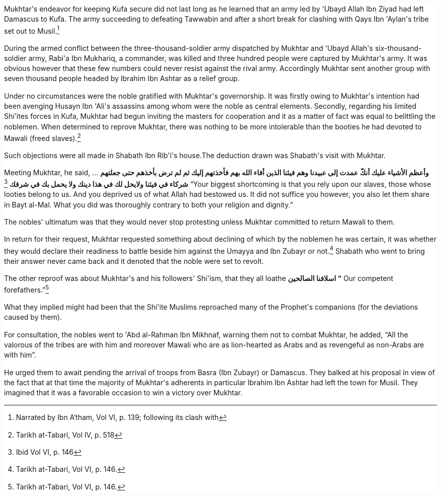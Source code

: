 Mukhtar's endeavor for keeping Kufa secure did not last long as he
learned that an army led by 'Ubayd Allah Ibn Ziyad had left Damascus to
Kufa. The army succeeding to defeating Tawwabin and after a short break
for clashing with Qays Ibn 'Aylan's tribe set out to Musil.[^115]

During the armed conflict between the three-thousand-soldier army
dispatched by Mukhtar and 'Ubayd Allah's six-thousand-soldier army,
Rabi'a Ibn Mukhariq, a commander, was killed and three hundred people
were captured by Mukhtar's army. It was obvious however that these few
numbers could never resist against the rival army. Accordingly Mukhtar
sent another group with seven thousand people headed by Ibrahim Ibn
Ashtar as a relief group.

Under no circumstances were the noble gratified with Mukhtar's
governorship. It was firstly owing to Mukhtar's intention had been
avenging Husayn Ibn 'Ali's assassins among whom were the noble as
central elements. Secondly, regarding his limited Shi'ites forces in
Kufa, Mukhtar had begun inviting the masters for cooperation and it as a
matter of fact was equal to belittling the noblemen. When determined to
reprove Mukhtar, there was nothing to be more intolerable than the
booties he had devoted to Mawali (freed slaves).[^116]

Such objections were all made in Shabath Ibn Rib'i's house.The deduction
drawn was Shabath's visit with Mukhtar.

Meeting Mukhtar, he said, … **وأعظم الأشياء عليك أنكّ عمدت إلى عبيدنا
وهم فيئنا الذين أفاء الله بهم فأخذتهم إليك ثم لم ترض بأخذهم حتى جعلتهم
شركاء في فيئنا ولايحل لك في هذا دينك ولا يحمل بك في شرفك** [^117] “Your
biggest shortcoming is that you rely upon our slaves, those whose
looties belong to us. And you deprived us of what Allah had bestowed us.
It did not suffice you however, you also let them share in Bayt al-Mal.
What you did was thoroughly contrary to both your religion and dignity.”

The nobles' ultimatum was that they would never stop protesting unless
Mukhtar committed to return Mawali to them.

In return for their request, Mukhtar requested something about declining
of which by the noblemen he was certain, it was whether they would
declare their readiness to battle beside him against the Umayya and Ibn
Zubayr or not.[^118] Shabath who went to bring their answer never came
back and it denoted that the noble were set to revolt.

The other reproof was about Mukhtar's and his followers' Shi'ism, that
they all loathe **اسلافنا الصالحين “** Our competent forefathers.”[^119]

What they implied might had been that the Shi'ite Muslims reproached
many of the Prophet's companions (for the deviations caused by them).

For consultation, the nobles went to 'Abd al-Rahman Ibn Mikhnaf, warning
them not to combat Mukhtar, he added, “All the valorous of the tribes
are with him and moreover Mawali who are as lion-hearted as Arabs and as
revengeful as non-Arabs are with him”.

He urged them to await pending the arrival of troops from Basra (Ibn
Zubayr) or Damascus. They balked at his proposal in view of the fact
that at that time the majority of Mukhtar's adherents in particular
Ibrahim Ibn Ashtar had left the town for Musil. They imagined that it
was a favorable occasion to win a victory over Mukhtar.


[^1]: Ansab al-Ashraf, vol. IV pp 16, 17
[^2]: Ibid p. 17
[^3]: al-Futuh, vol. V, p. 285; Ansab al-Ashraf, vol. IV, pp 19, 20, 21
[^4]: Ansab al-Ashraf, vol. IV, p. 23
[^5]: al-Futuh, vol. V, pp 285, 286; Ansab al-Ashraf, vol. IV p. 28
[^6]: Ansab al-Ashraf, vol. IV, p. 30
[^7]: al-Futuh, vol. V, p. 277
[^8]: al-Imamah wal-Siyasah, vol. I, p. 220; Tarikh at-Tabari, vol. IV,
[^9]: Tarikh al-Ya’qubi, vol. II, p. 251; Ansab al-Ashraf, vol. IV, p.
[^10]: Tarikh at-Tabari, vol. IV, p. 374 mentioned as untrue
[^11]: Ansab al-Ashraf, vol. IV, p. 31
[^12]: Tarikh at-Tabari, vol. IV, p. 368; Ansab al-Ashraf, vol. IV, p.
[^13]: al-Imamah wal-Siyasah, vol. I, pp 206, 207
[^14]: Tarikh at-Tabari, vol. IV, p. 367
[^15]: Ibid vol. IV, p. 369; Ansab al-Ashraf, vol. IV, p. 32
[^16]: al-Imamah wal-Siyasah, vol. I, p. 208
[^17]: Ibid vol. I, p. 210
[^18]: Ansab al-Ashraf, vol. IV, pp 37, 38
[^19]: al-Futuh, vol. V, pp 292-293
[^20]: Tarikh al-Ya’qubi, vol. II, p. 250
[^21]: al-Imamah wal-Siyasah, vol. I, p. 209; Tarikh at-Tabari, vol.
[^22]: Ansab al-Ashraf, vol. IV, p. 23; Tarikh at-Tabari, vol. IV, p.
[^23]: al-Imamah wal-Siyasah, vol. I, p. 211
[^24]: Some had already predicted the inefficiency of the people of
[^25]: Ansab al-Ashraf, vol. IV, p. 37; Tarikh al-Ya’qubi, vol. II, p.
[^26]: Tarikh at-Tabari, vol. IV, p. 378
[^27]: al-Imamah wal-Siyasah, vol. I, p. 213
[^28]: Ibid vol. I, p. 215
[^29]: Ibid vol. I, pp 216, 220
[^30]: Ansab al-Ashraf, vol. IV, p. 42
[^31]: Ansab al-Ashraf, vol. III, p. 70
[^32]: al-Futuh, vol. V, p. 295
[^33]: Ansab al-Ashraf, vol. IV, p. 37 As it can be perceived, Muslim
[^34]: Abul-Faraj al-Aghani, vol. I, p. 14
[^35]: Abul-Faraj, al-Aghani, vol. I, p. 14
[^36]: Akhbar al-Tiwal, p. 267; Ansab al-Ashraf, vol. IV, p. 42
[^37]: al-Imama wal-Siyasa, vol.I, p. 208
[^38]: Ansab al-Ashraf, vol. IV, p. 41
[^39]: Muruj al-Dhahab, vol. III, p. 122
[^40]: Tarikh at-Tabari, vol. IV, pp 373, 375
[^41]: Ansab al-Ashraf, vol. IV, p. 40; Ibn A‘tham, vol. V, p. 301
[^42]: Ansab al-Ashraf, vol. IV, p. 41
[^43]: Ibid vol. IV, p. 42; Tarikh at-Tabari, vol. IV, p. 382;
[^44]: al-Futuh, vol. V, p. 301; Akhbar al-Tiwal, p. 268
[^45]: al-Futuh, vol. V, p. 306
[^46]: al-Muhabbar, pp 480-481
[^47]: al-Futuh, vol. V, pp 268, 269
[^48]: Ibid vol. VI, p. 47
[^49]: Tajarib al-Umam, vol. II, pp 97, 98
[^50]: Tarikh at-Tabari, vol. IV, p. 432; See also Tajarib al-Umam, vol.
[^51]: Tarikh at-Tabari, vol. IV, p. 432; See also Tajarib al-Umam, vol.
[^52]: Tarikh at-Tabari, vol. IV, p. 428
[^53]: Ansab al-Ashraf, vol. V, p. 206; Tajarib al-Umam, vol. II, p. 96;
[^54]: Al-Baqarah, 54
[^55]: Tajarib al-Umam, vol. II, p. 96
[^56]: Tarikh at-Tabari, vol. IV, pp 430, 431; See also Ansab al-Ashraf
[^57]: Tarikh at-Tabari, vol. IV, p. 433
[^58]: See Tarikh at-Tabari, vol. IV, p. 438; Tajarib al-Umam, vol. II,
[^59]: Ansab al-Ashraf, vol. V, p. 208; Tajarib al-Umam, vol. II, p. 99
[^60]: Tarikh at-Tabari, vol. IV, pp 353-354
[^61]: al-Futuh, vol. VI, pp 65-66
[^62]: Tarikh at-Tabari, vol. IV, p. 499 See also Ansab al-Ashraf, vol.
[^63]: Ansab al-Ashraf, vol. V, p. 208
[^64]: Tarikh at-Tabari, Vol IV, pp 452-453; Ansab al-Ashraf, vol. V, p.
[^65]: Tarikh at-Tabari, vol. IV, p. 450
[^66]: Ibid vol. IV, p. 453
[^67]: Tarikh at-Tabari, Vol III, p. 455
[^68]: Ibid Vol III, p. 459; See Tajarib al-Umam, Vol II, p. 103
[^69]: Some one thousand went back; See Ansab al-Ashraf, Vol V, p. 209,
[^70]: al-Futuh, Vol VI, p. 89
[^71]: Tarikh at-Tabari, Vol IV, p. 464; Ansab al-Ashraf, Vol V, p. 210;
[^72]: Tarikh at-Tabari, Vol IV, p. 460
[^73]: Tajarib al-Umam, vol. II, pp 111, 112; Tarikh at-Tabari, vol. IV,
[^74]: Ansab al-Ashraf, vol. V, p. 211
[^75]: Ibid vol. IV, p. 469
[^76]: Ansab al-Ashraf, vol. V, p. 469.
[^77]: al-Futuh, vol. VI, p. 83
[^78]: Ibid vol. VI, p. 84
[^79]: Ibid vol. 5I6, p. 85
[^80]: Ibn Sa‘d,’Asakir Tarjamat al-Imam al-Hasan, p. 154; Tarikh
[^81]: Ansab al-Ashraf, vol. V, p. 214
[^82]: Tarikh at-Tabari, vol. IV, p. 440; Mab‘uth al-Husayn, p. 98;
[^83]: Ibn Sa‘d, Tarjamat al-Imam al-Hasan, p. 154; Tarikh at-Tabari,
[^84]: Tarikh at-Tabari, vol. IV, pp 441-442 Ya‘qubi has written, وكان
[^85]: al-Muhabbar, p. 303
[^86]: Tarikh at-Tabari,vol. IV, p. 446
[^87]: Ibid vol. IV, p. 443
[^88]: Ibid vol. IV, pp 434 -449
[^89]: al-Futuh, vol. VI, p. 56
[^90]: al-Futuh, Vol V, p. 74; Tarikh at-Tabari, vol. IV, p. 488
[^91]: Tarikh at-Tabari, vol. IV, pp 471, 478; Ansab al-Ashraf, vol. V,
[^92]: al-Futuh, Vol VI, p. 88; Ansab al-Ashraf, vol. V, pp 220-221
[^93]: Tarikh at-Tabari, vol. IV, p. 399; al-Futuh, vol. V, pp 91, 92,
[^94]: Ansab al-Ashraf, vol. V, p. 221
[^95]: See al-Futuh, Vol VI, p. 95; describing his father, he had said,
[^96]: al-Futuh, Vol VI, p. 99 the Umayya and later pro-Zubayr people’s
[^97]: al-Futuh, Vol VI, p. 105
[^98]: Tarikh at-Tabari, Vol IV, p. 498
[^99]: al-Futuh, Vol VI, p. 103
[^100]: al-Futuh, Vol VI, p. 106; Tarikh at-Tabari, Vol VI, pp 108, 109
[^101]: Tarikh at-Tabari, Vol IV, p. 503; al-Futuh, Vol VI, pp 108,109
[^102]: Tarikh at-Tabari, Vol IV, p. 507
[^103]: Tarikh at-Tabari, Vol IV, p. 501; al-Futuh, Vol VI, p. 107;
[^104]: Tarikh at-Tabari, vol. IV, p. 502; al-Futuh, Vol VI, p. 108
[^105]: Tarikh at-Tabari, vol. IV, p. 502
[^106]: Akhbar al-Tiwal, p. 293, see also p. 306
[^107]: Tarikh at-Tabari, vol. IV, p. 516
[^108]: al-Futuh, Vol VI, p. 138
[^109]: Ansab al-Ashraf, Vol V, p. 294; Tarikh at-Tabari, Vol IV, p. 577
[^110]: Ansab al-Ashraf, Vol V, p. 223
[^111]: Tarikh at-Tabari, Vol IV, p. 508
[^112]: Tarikh at-Tabari, Vol IV, p. 508; Ibn A‘tham, Vol VI, p. 115
[^113]: Tarikh at-Tabari, Vol IV, p. 508.
[^114]: Ibid Vol IV, p. 509
[^115]: Narrated by Ibn A‘tham, Vol VI, p. 139; following its clash with
[^116]: Tarikh at-Tabari, Vol IV, p. 518
[^117]: Ibid Vol VI, p. 146
[^118]: Tarikh at-Tabari, Vol VI, p. 146.
[^119]: Tarikh at-Tabari, Vol VI, p. 146.
[^120]: Tarikh at-Tabari, Vol VI, p. 149
[^121]: Tarikh at-Tabari, vol. VI, p. 343 (‘Izz al-din publication) أمّا
[^122]: Ibid Vol VI, p. 139
[^123]: al-Futuh, Vol VI, p. 123
[^124]: Tarikh al-Ya’qubi, Vol II, p. 259
[^125]: Tarikh at-Tabari, Vol IV, p. 53
[^126]: al-Futuh, Vol VI, p. 120
[^127]: Ansab al-Ashraf, Vol V, pp 228-229; Maqidasi narrated that
[^128]: Tarikh at-Tabari, Vol IV, p. 531
[^129]: Tarikh at-Tabari, Vol IV, pp 536, 537
[^130]: Tarikh at-Tabari, Vol IV, p. 542
[^131]: Ansab al-Ashraf, Vol III, p. 282
[^132]: Ansab al-Ashraf, Vol III, p. 282
[^133]: Ibid Vol II, p. 283; al-Kamil fil-Tarikh, vol. IV, p. 250
[^134]: Ansab al-Ashraf, vol. III, p. 282
[^135]: Tarikh at-Tabari, Vol IV, p. 455; Muruj al-Dhahab, Vol III, p.
[^136]: Tarikh at-Tabari, vol. IV, p. 559
[^137]: Tarikh at-Tabari vol. IV, p. 559
[^138]: Ibid vol. IV, p. 560
[^139]: See ‘Abd al-Razzaq, al-Musannaf, vol. V, p. 300
[^140]: Hadgson, How did the early shia become sectarian?, p. 3
[^141]: Ansab al-Ashraf, vol. II, p. 287; Vol V, p. 265
[^142]: Ibid Vol V, p. 267
[^143]: Ibid Vol V, p. 270
[^144]: Ikhtiyar Ma‘rifat al-Rijal, p. 125; for other hadiths in this
[^145]: Ansab al-Ashraf, vol. III, p. 291
[^146]: Tarikh at-Tabari, vol. IV, p. 574; Tarikh al-Ya’qubi, vol. II,
[^147]: Ansab al-Ashraf, vol. V, pp 233, 235, 236
[^148]: An example was a narration about “throne” Mukhtar has been
[^149]: Tarikh at-Tabari, vol. IV p. 577
[^150]: al-’Iqd al-Farid, vol. IV, p. 148